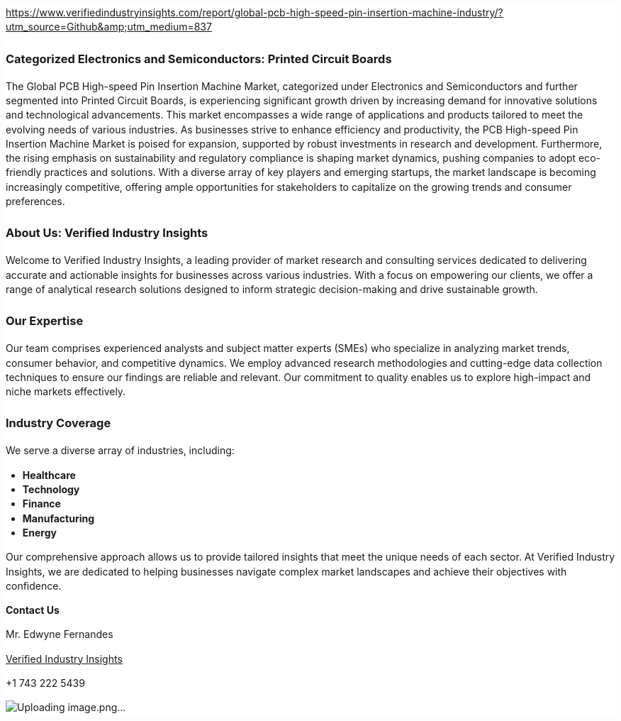 </strong><a href="https://www.verifiedindustryinsights.com/report/global-pcb-high-speed-pin-insertion-machine-industry/?utm_source=Github&amp;utm_medium=837">https://www.verifiedindustryinsights.com/report/global-pcb-high-speed-pin-insertion-machine-industry/?utm_source=Github&amp;utm_medium=837</a>&nbsp;</p><h3>Categorized Electronics and Semiconductors: Printed Circuit Boards </h3><p>The Global PCB High-speed Pin Insertion Machine Market, categorized under Electronics and Semiconductors and further segmented into Printed Circuit Boards, is experiencing significant growth driven by increasing demand for innovative solutions and technological advancements. This market encompasses a wide range of applications and products tailored to meet the evolving needs of various industries. As businesses strive to enhance efficiency and productivity, the PCB High-speed Pin Insertion Machine Market is poised for expansion, supported by robust investments in research and development. Furthermore, the rising emphasis on sustainability and regulatory compliance is shaping market dynamics, pushing companies to adopt eco-friendly practices and solutions. With a diverse array of key players and emerging startups, the market landscape is becoming increasingly competitive, offering ample opportunities for stakeholders to capitalize on the growing trends and consumer preferences.</p><h3>About Us: Verified Industry Insights</h3><p>Welcome to Verified Industry Insights, a leading provider of market research and consulting services dedicated to delivering accurate and actionable insights for businesses across various industries. With a focus on empowering our clients, we offer a range of analytical research solutions designed to inform strategic decision-making and drive sustainable growth.</p><h3>Our Expertise</h3><p>Our team comprises experienced analysts and subject matter experts (SMEs) who specialize in analyzing market trends, consumer behavior, and competitive dynamics. We employ advanced research methodologies and cutting-edge data collection techniques to ensure our findings are reliable and relevant. Our commitment to quality enables us to explore high-impact and niche markets effectively.</p><h3>Industry Coverage</h3><p>We serve a diverse array of industries, including:</p><ul><li><strong>Healthcare</strong></li><li><strong>Technology</strong></li><li><strong>Finance</strong></li><li><strong>Manufacturing</strong></li><li><strong>Energy</strong></li></ul><p>Our comprehensive approach allows us to provide tailored insights that meet the unique needs of each sector. At Verified Industry Insights, we are dedicated to helping businesses navigate complex market landscapes and achieve their objectives with confidence.</p><p><strong>Contact Us</strong></p><p>Mr. Edwyne Fernandes</p><p><a href="https://www.verifiedindustryinsights.com/">Verified Industry Insights</a></p><p>+1 743 222 5439</p>
![Uploading image.png…]()

